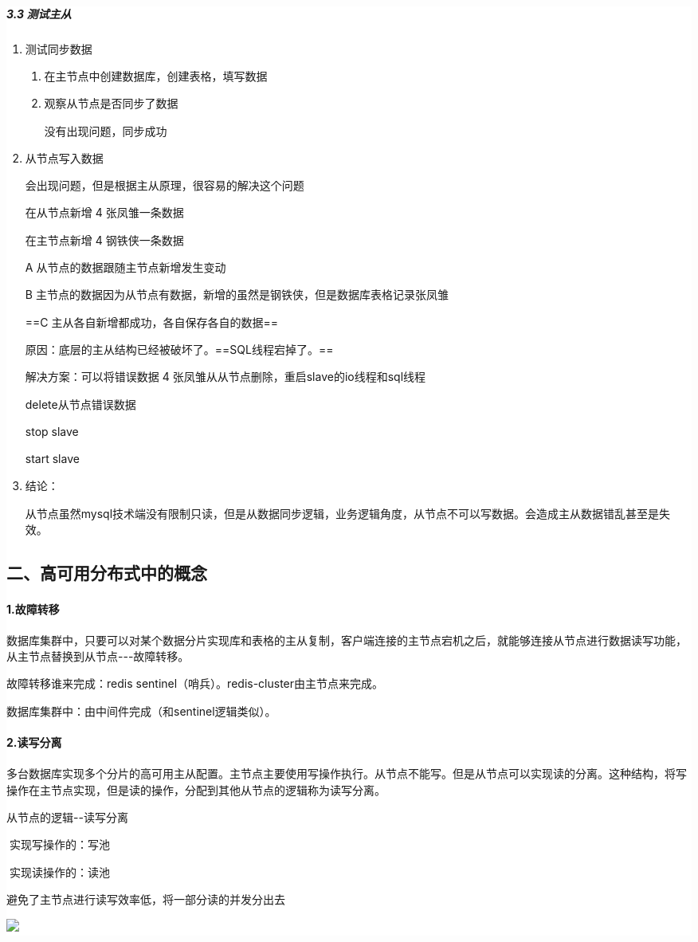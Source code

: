 ##### 3.3 测试主从

1. 测试同步数据

   1. 在主节点中创建数据库，创建表格，填写数据   

   2. 观察从节点是否同步了数据

       没有出现问题，同步成功

2. 从节点写入数据  

   会出现问题，但是根据主从原理，很容易的解决这个问题

   在从节点新增 4 张凤雏一条数据

   在主节点新增 4 钢铁侠一条数据

   A 从节点的数据跟随主节点新增发生变动

   B 主节点的数据因为从节点有数据，新增的虽然是钢铁侠，但是数据库表格记录张凤雏

   ==C  主从各自新增都成功，各自保存各自的数据==

   原因：底层的主从结构已经被破坏了。==SQL线程宕掉了。==

   解决方案：可以将错误数据 4  张凤雏从从节点删除，重启slave的io线程和sql线程

   delete从节点错误数据

   stop  slave

   start  slave

3. 结论：

   从节点虽然mysql技术端没有限制只读，但是从数据同步逻辑，业务逻辑角度，从节点不可以写数据。会造成主从数据错乱甚至是失效。

## 二、高可用分布式中的概念

#### 1.故障转移

数据库集群中，只要可以对某个数据分片实现库和表格的主从复制，客户端连接的主节点宕机之后，就能够连接从节点进行数据读写功能，从主节点替换到从节点---故障转移。

故障转移谁来完成：redis sentinel（哨兵）。redis-cluster由主节点来完成。

数据库集群中：由中间件完成（和sentinel逻辑类似）。

#### 2.读写分离

多台数据库实现多个分片的高可用主从配置。主节点主要使用写操作执行。从节点不能写。但是从节点可以实现读的分离。这种结构，将写操作在主节点实现，但是读的操作，分配到其他从节点的逻辑称为读写分离。

从节点的逻辑--读写分离

​	实现写操作的：写池

​	实现读操作的：读池

避免了主节点进行读写效率低，将一部分读的并发分出去

![](https://note.youdao.com/yws/api/personal/file/8C4A4FDD4CFA4314B954D4728B1C20CE?method=download&shareKey=be543d2f333ad32567c822d48f27c3f9)
